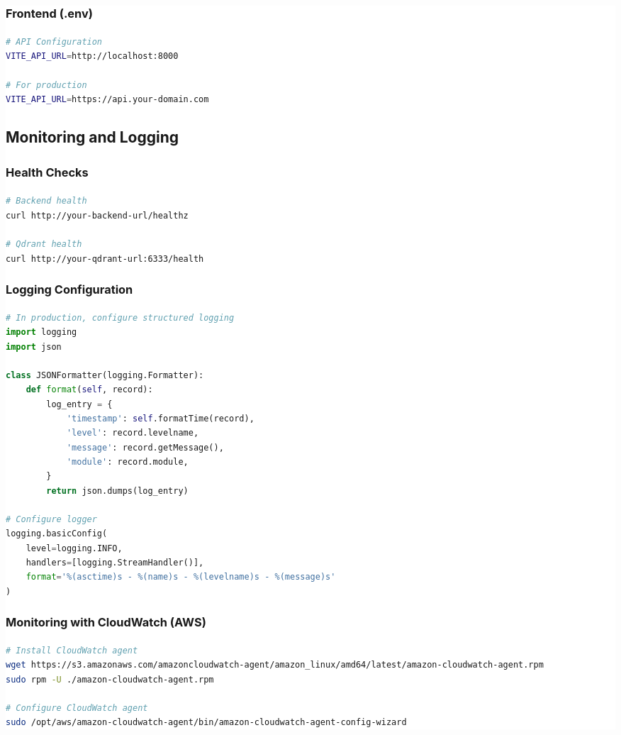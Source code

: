 ### Frontend (.env)
```bash
# API Configuration
VITE_API_URL=http://localhost:8000

# For production
VITE_API_URL=https://api.your-domain.com
```

## Monitoring and Logging

### Health Checks
```bash
# Backend health
curl http://your-backend-url/healthz

# Qdrant health
curl http://your-qdrant-url:6333/health
```

### Logging Configuration
```python
# In production, configure structured logging
import logging
import json

class JSONFormatter(logging.Formatter):
    def format(self, record):
        log_entry = {
            'timestamp': self.formatTime(record),
            'level': record.levelname,
            'message': record.getMessage(),
            'module': record.module,
        }
        return json.dumps(log_entry)

# Configure logger
logging.basicConfig(
    level=logging.INFO,
    handlers=[logging.StreamHandler()],
    format='%(asctime)s - %(name)s - %(levelname)s - %(message)s'
)
```

### Monitoring with CloudWatch (AWS)
```bash
# Install CloudWatch agent
wget https://s3.amazonaws.com/amazoncloudwatch-agent/amazon_linux/amd64/latest/amazon-cloudwatch-agent.rpm
sudo rpm -U ./amazon-cloudwatch-agent.rpm

# Configure CloudWatch agent
sudo /opt/aws/amazon-cloudwatch-agent/bin/amazon-cloudwatch-agent-config-wizard
```
